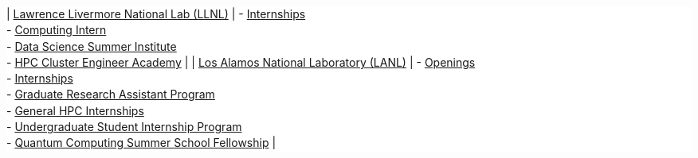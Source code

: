 | [Lawrence Livermore National Lab (LLNL)](https://www.llnl.gov/)                                                                | - [Internships](https://st.llnl.gov/opportunities/student-internships) <br/> - [Computing Intern](https://computing.llnl.gov/careers/interns) <br/> - [Data Science Summer Institute](https://data-science.llnl.gov/dssi) <br/> - [HPC Cluster Engineer Academy](https://computing.llnl.gov/hpc-cluster-engineer-academy/how-apply)                                                                                                                                                                                                                                                                                                                                                                                                                                                                                                                                                                                                                                                                                                                                                                                                                                                                                                                                                                                                                                                                                                                                                                                                                                                                                                                                                                                                                                                                                                                                                                                                                                                                                                                                                                                                                                   |
| [Los Alamos National Laboratory (LANL)](https://www.lanl.gov/)                                                                 | - [Openings](http://jobs.lanl.gov/) <br/> - [Internships](https://www.lanl.gov/careers/career-options/student-internships/) <br/> - [Graduate Research Assistant Program](https://www.lanl.gov/careers/career-options/student-internships/graduate/index.php) <br/> - [General HPC Internships](https://www.lanl.gov/org/ddste/aldsc/hpc/recruiting/) <br/> - [Undergraduate Student Internship Program](https://www.lanl.gov/careers/career-options/student-internships/undergraduate/index.php) <br/> - [Quantum Computing Summer School Fellowship](https://www.lanl.gov/projects/national-security-education-center/information-science-technology/summer-schools/quantumcomputing/index.php)                                                                                                                                                                                                                                                                                                                                                                                                                                                                                                                                                                                                                                                                                                                                                                                                                                                                                                                                                                                                                                                                                                                                                                                                                                                                                                                                                                                                                                                                     |